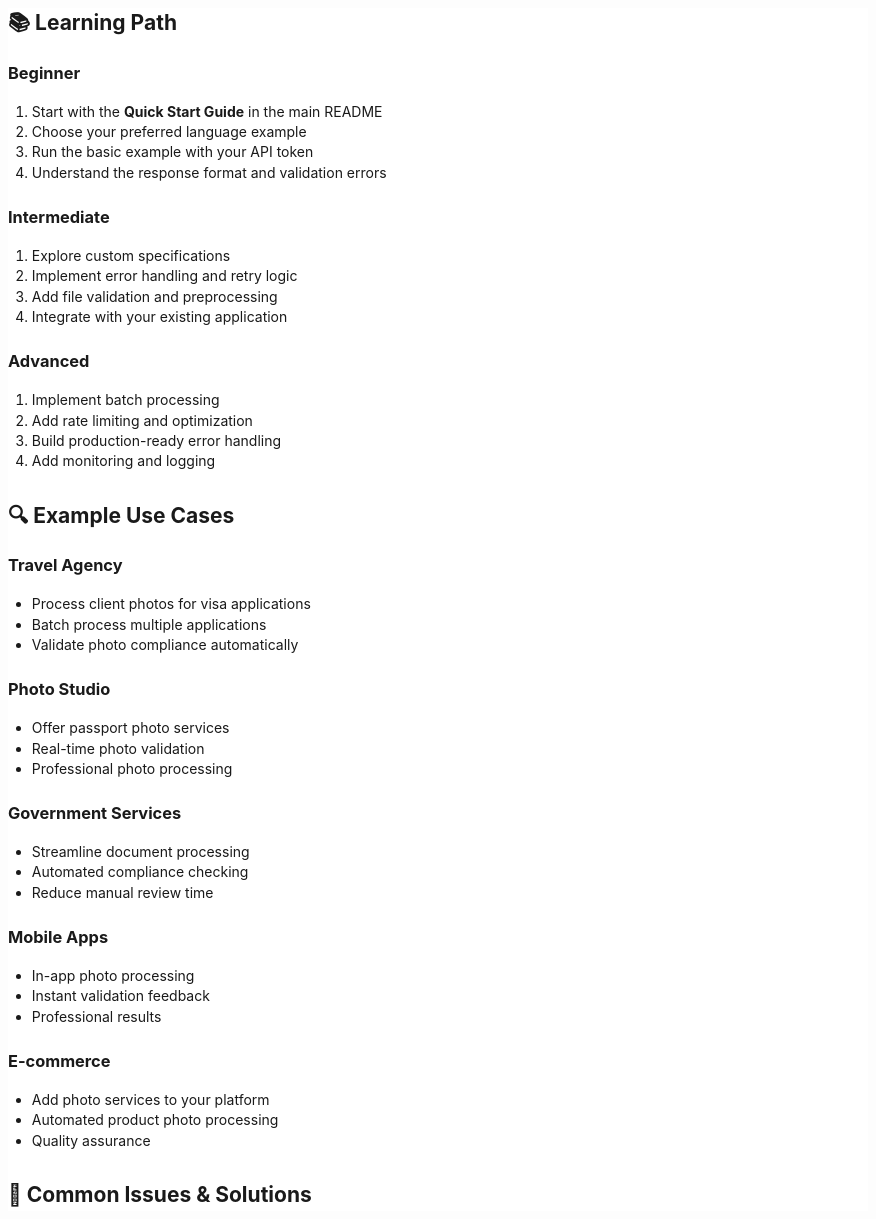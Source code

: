 ## 📚 Learning Path

### Beginner
1. Start with the **Quick Start Guide** in the main README
2. Choose your preferred language example
3. Run the basic example with your API token
4. Understand the response format and validation errors

### Intermediate
1. Explore custom specifications
2. Implement error handling and retry logic
3. Add file validation and preprocessing
4. Integrate with your existing application

### Advanced
1. Implement batch processing
2. Add rate limiting and optimization
3. Build production-ready error handling
4. Add monitoring and logging

## 🔍 Example Use Cases

### Travel Agency
- Process client photos for visa applications
- Batch process multiple applications
- Validate photo compliance automatically

### Photo Studio
- Offer passport photo services
- Real-time photo validation
- Professional photo processing

### Government Services
- Streamline document processing
- Automated compliance checking
- Reduce manual review time

### Mobile Apps
- In-app photo processing
- Instant validation feedback
- Professional results

### E-commerce
- Add photo services to your platform
- Automated product photo processing
- Quality assurance

## 🚨 Common Issues & Solutions
